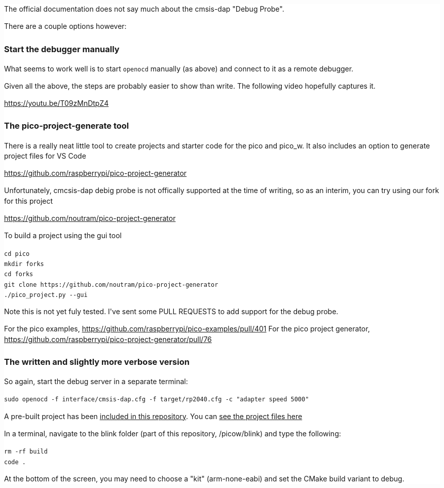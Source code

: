 The official documentation does not say much about the cmsis-dap "Debug Probe". 

There are a couple options however:

### Start the debugger manually
What seems to work well is to start `openocd` manually (as above) and connect to it as a remote debugger.

Given all the above, the steps are probably easier to show than write. The following video hopefully captures it.

https://youtu.be/T09zMnDtpZ4

### The pico-project-generate tool
There is a really neat little tool to create projects and starter code for the pico and pico_w. It also includes an option to generate project files for VS Code

https://github.com/raspberrypi/pico-project-generator

Unfortunately, cmcsis-dap debig probe is not offically supported at the time of writing, so as an interim, you can try using our fork for this project 

https://github.com/noutram/pico-project-generator 

To build a project using the gui tool 

```
cd pico
mkdir forks
cd forks
git clone https://github.com/noutram/pico-project-generator
./pico_project.py --gui
```

Note this is not yet fuly tested. I've sent some PULL REQUESTS to add support for the debug probe. 

For the pico examples, https://github.com/raspberrypi/pico-examples/pull/401
For the pico project generator, https://github.com/raspberrypi/pico-project-generator/pull/76

### The written and slightly more verbose version

So again, start the debug server in a separate terminal:

```
sudo openocd -f interface/cmsis-dap.cfg -f target/rp2040.cfg -c "adapter speed 5000"
```

A pre-built project has been [included in this repository](../blink/). You can [see the project files here](https://github.com/motley197/brian/tree/main/picow/blink)

In a terminal, navigate to the blink folder (part of this repository, /picow/blink) and type the following:

```
rm -rf build
code .
```

At the bottom of the screen, you may need to choose a "kit" (arm-none-eabi) and set the CMake build variant to debug.
